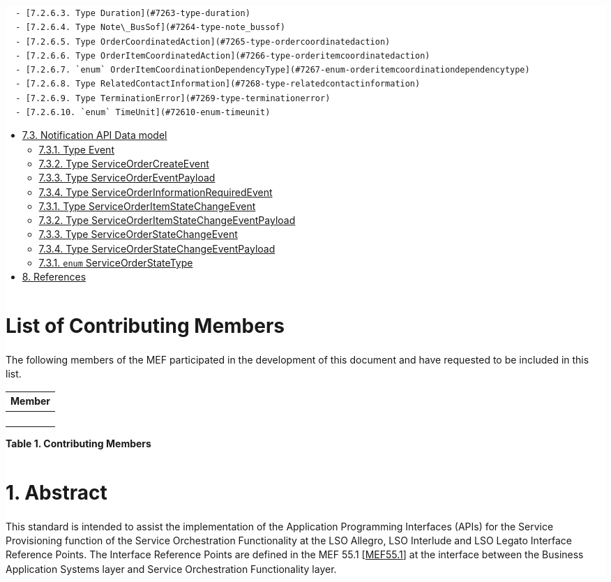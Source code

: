       - [7.2.6.3. Type Duration](#7263-type-duration)
      - [7.2.6.4. Type Note\_BusSof](#7264-type-note_bussof)
      - [7.2.6.5. Type OrderCoordinatedAction](#7265-type-ordercoordinatedaction)
      - [7.2.6.6. Type OrderItemCoordinatedAction](#7266-type-orderitemcoordinatedaction)
      - [7.2.6.7. `enum` OrderItemCoordinationDependencyType](#7267-enum-orderitemcoordinationdependencytype)
      - [7.2.6.8. Type RelatedContactInformation](#7268-type-relatedcontactinformation)
      - [7.2.6.9. Type TerminationError](#7269-type-terminationerror)
      - [7.2.6.10. `enum` TimeUnit](#72610-enum-timeunit)
  - [7.3. Notification API Data model](#73-notification-api-data-model)
    - [7.3.1. Type Event](#731-type-event)
    - [7.3.2. Type ServiceOrderCreateEvent](#732-type-serviceordercreateevent)
    - [7.3.3. Type ServiceOrderEventPayload](#733-type-serviceordereventpayload)
    - [7.3.4. Type ServiceOrderInformationRequiredEvent](#734-type-serviceorderinformationrequiredevent)
    - [7.3.1. Type ServiceOrderItemStateChangeEvent](#731-type-serviceorderitemstatechangeevent)
    - [7.3.2. Type ServiceOrderItemStateChangeEventPayload](#732-type-serviceorderitemstatechangeeventpayload)
    - [7.3.3. Type ServiceOrderStateChangeEvent](#733-type-serviceorderstatechangeevent)
    - [7.3.4. Type ServiceOrderStateChangeEventPayload](#734-type-serviceorderstatechangeeventpayload)
    - [7.3.1. `enum` ServiceOrderStateType](#731-enum-serviceorderstatetype)
- [8. References](#8-references)



<div style="page-break-after: always;"></div>

# List of Contributing Members

The following members of the MEF participated in the development of this
document and have requested to be included in this list.

| Member |
| ------ |
|        |
|        |
|        |
|        |

**Table 1. Contributing Members**

<div class="page"/>

# 1. Abstract

This standard is intended to assist the implementation of the Application
Programming Interfaces (APIs) for the Service Provisioning function of the
Service Orchestration Functionality at the LSO Allegro, LSO Interlude and LSO
Legato Interface Reference Points. The Interface Reference Points are defined
in the MEF 55.1 [[MEF55.1](#8-references)] at the interface between the
Business Application Systems layer and Service Orchestration Functionality
layer.
